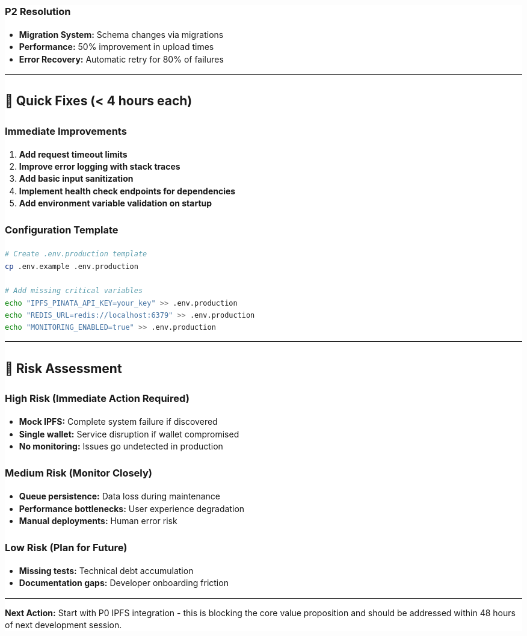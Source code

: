 ### P2 Resolution
- **Migration System:** Schema changes via migrations
- **Performance:** 50% improvement in upload times
- **Error Recovery:** Automatic retry for 80% of failures

---

## 🔧 Quick Fixes (< 4 hours each)

### Immediate Improvements
1. **Add request timeout limits**
2. **Improve error logging with stack traces**  
3. **Add basic input sanitization**
4. **Implement health check endpoints for dependencies**
5. **Add environment variable validation on startup**

### Configuration Template
```bash
# Create .env.production template
cp .env.example .env.production

# Add missing critical variables
echo "IPFS_PINATA_API_KEY=your_key" >> .env.production
echo "REDIS_URL=redis://localhost:6379" >> .env.production
echo "MONITORING_ENABLED=true" >> .env.production
```

---

## 🚨 Risk Assessment

### High Risk (Immediate Action Required)
- **Mock IPFS:** Complete system failure if discovered
- **Single wallet:** Service disruption if wallet compromised
- **No monitoring:** Issues go undetected in production

### Medium Risk (Monitor Closely)
- **Queue persistence:** Data loss during maintenance
- **Performance bottlenecks:** User experience degradation
- **Manual deployments:** Human error risk

### Low Risk (Plan for Future)
- **Missing tests:** Technical debt accumulation
- **Documentation gaps:** Developer onboarding friction

---

**Next Action:** Start with P0 IPFS integration - this is blocking the core value proposition and should be addressed within 48 hours of next development session.